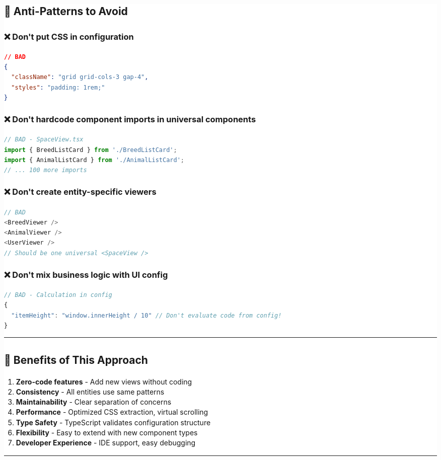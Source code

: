 
## 🚫 Anti-Patterns to Avoid

### ❌ Don't put CSS in configuration
```json
// BAD
{
  "className": "grid grid-cols-3 gap-4",
  "styles": "padding: 1rem;"
}
```

### ❌ Don't hardcode component imports in universal components
```typescript
// BAD - SpaceView.tsx
import { BreedListCard } from './BreedListCard';
import { AnimalListCard } from './AnimalListCard';
// ... 100 more imports
```

### ❌ Don't create entity-specific viewers
```typescript
// BAD
<BreedViewer />
<AnimalViewer />
<UserViewer />
// Should be one universal <SpaceView />
```

### ❌ Don't mix business logic with UI config
```typescript
// BAD - Calculation in config
{
  "itemHeight": "window.innerHeight / 10" // Don't evaluate code from config!
}
```

---

## 🎯 Benefits of This Approach

1. **Zero-code features** - Add new views without coding
2. **Consistency** - All entities use same patterns
3. **Maintainability** - Clear separation of concerns
4. **Performance** - Optimized CSS extraction, virtual scrolling
5. **Type Safety** - TypeScript validates configuration structure
6. **Flexibility** - Easy to extend with new component types
7. **Developer Experience** - IDE support, easy debugging

---
